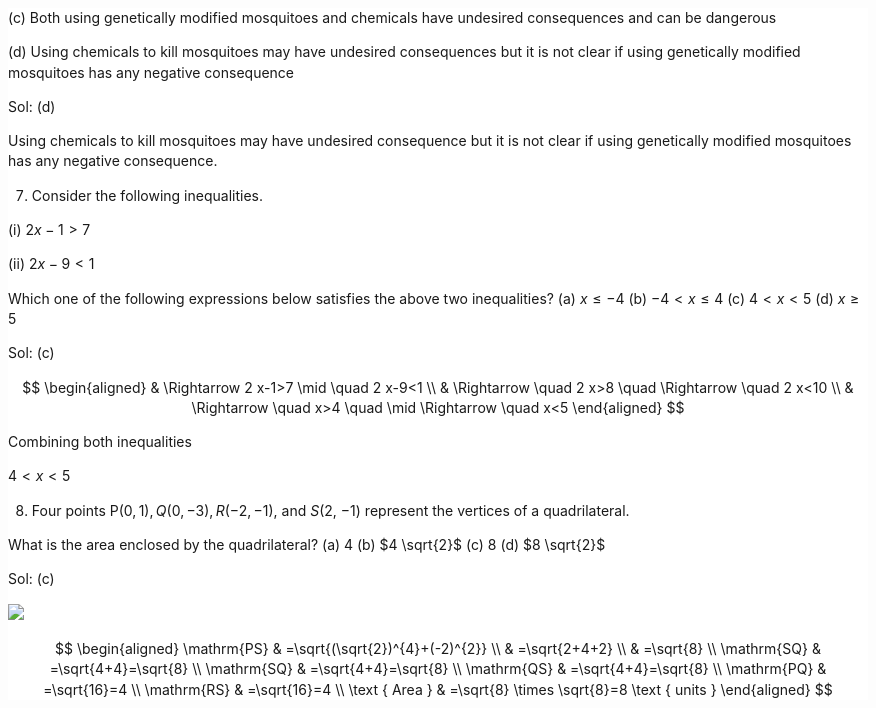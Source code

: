 (c) Both using genetically modified mosquitoes and chemicals have undesired consequences and can be dangerous

(d) Using chemicals to kill mosquitoes may have undesired consequences but it is not clear if using genetically modified mosquitoes has any negative consequence

Sol: (d)

Using chemicals to kill mosquitoes may have undesired consequence but it is not clear if using genetically modified mosquitoes has any negative consequence.

7. Consider the following inequalities.

(i) $2 x-1>7$

(ii) $2 x-9<1$

Which one of the following expressions below satisfies the above two inequalities?
(a) $x \leq-4$
(b) $-4<x \leq 4$
(c) $4<x<5$
(d) $x \geq 5$

Sol: (c)

$$
\begin{aligned}
& \Rightarrow 2 x-1>7 \mid \quad 2 x-9<1 \\
& \Rightarrow \quad 2 x>8 \quad \Rightarrow \quad 2 x<10 \\
& \Rightarrow \quad x>4 \quad \mid \Rightarrow \quad x<5
\end{aligned}
$$

Combining both inequalities

$4<x<5$

8. Four points $\mathrm{P}(0,1), Q(0,-3), R(-2,-1)$, and $S(2$, $-1)$ represent the vertices of a quadrilateral.

What is the area enclosed by the quadrilateral?
(a) 4
(b) $4 \sqrt{2}$
(c) 8
(d) $8 \sqrt{2}$

Sol: (c)

![](https://cdn.mathpix.com/cropped/2024_07_05_7ed3cda94b26d95bc81ag-2.jpg?height=497&width=557&top_left_y=2199&top_left_x=1206)

$$
\begin{aligned}
\mathrm{PS} & =\sqrt{(\sqrt{2})^{4}+(-2)^{2}} \\
& =\sqrt{2+4+2} \\
& =\sqrt{8} \\
\mathrm{SQ} & =\sqrt{4+4}=\sqrt{8} \\
\mathrm{SQ} & =\sqrt{4+4}=\sqrt{8} \\
\mathrm{QS} & =\sqrt{4+4}=\sqrt{8} \\
\mathrm{PQ} & =\sqrt{16}=4 \\
\mathrm{RS} & =\sqrt{16}=4 \\
\text { Area } & =\sqrt{8} \times \sqrt{8}=8 \text { units }
\end{aligned}
$$
